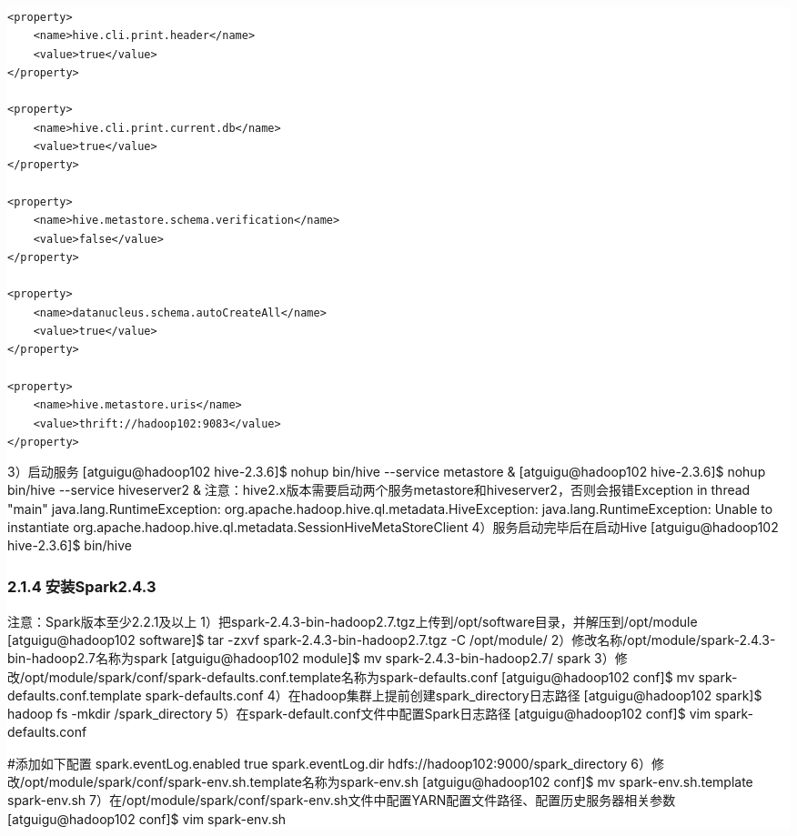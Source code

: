     <property>
        <name>hive.cli.print.header</name>
        <value>true</value>
    </property>
    
    <property>
        <name>hive.cli.print.current.db</name>
        <value>true</value>
    </property>
    
    <property>
        <name>hive.metastore.schema.verification</name>
        <value>false</value>
    </property>
    
    <property>
        <name>datanucleus.schema.autoCreateAll</name>
        <value>true</value> 
    </property>
    
    <property>
        <name>hive.metastore.uris</name>
        <value>thrift://hadoop102:9083</value>
    </property>
</configuration>
3）启动服务
[atguigu@hadoop102 hive-2.3.6]$ nohup bin/hive --service metastore &
[atguigu@hadoop102 hive-2.3.6]$ nohup bin/hive --service hiveserver2 & 
注意：hive2.x版本需要启动两个服务metastore和hiveserver2，否则会报错Exception in thread "main" java.lang.RuntimeException: org.apache.hadoop.hive.ql.metadata.HiveException: java.lang.RuntimeException: Unable to instantiate org.apache.hadoop.hive.ql.metadata.SessionHiveMetaStoreClient
4）服务启动完毕后在启动Hive
[atguigu@hadoop102 hive-2.3.6]$ bin/hive

### 2.1.4 安装Spark2.4.3

注意：Spark版本至少2.2.1及以上
1）把spark-2.4.3-bin-hadoop2.7.tgz上传到/opt/software目录，并解压到/opt/module
[atguigu@hadoop102 software]$ tar -zxvf spark-2.4.3-bin-hadoop2.7.tgz -C /opt/module/
2）修改名称/opt/module/spark-2.4.3-bin-hadoop2.7名称为spark
[atguigu@hadoop102 module]$ mv spark-2.4.3-bin-hadoop2.7/ spark
3）修改/opt/module/spark/conf/spark-defaults.conf.template名称为spark-defaults.conf
[atguigu@hadoop102 conf]$ mv spark-defaults.conf.template  spark-defaults.conf
4）在hadoop集群上提前创建spark_directory日志路径
[atguigu@hadoop102 spark]$ hadoop fs -mkdir /spark_directory
5）在spark-default.conf文件中配置Spark日志路径
[atguigu@hadoop102 conf]$ vim spark-defaults.conf

#添加如下配置
spark.eventLog.enabled           true
spark.eventLog.dir               hdfs://hadoop102:9000/spark_directory
6）修改/opt/module/spark/conf/spark-env.sh.template名称为spark-env.sh
[atguigu@hadoop102 conf]$ mv spark-env.sh.template spark-env.sh
7）在/opt/module/spark/conf/spark-env.sh文件中配置YARN配置文件路径、配置历史服务器相关参数
[atguigu@hadoop102 conf]$ vim spark-env.sh
